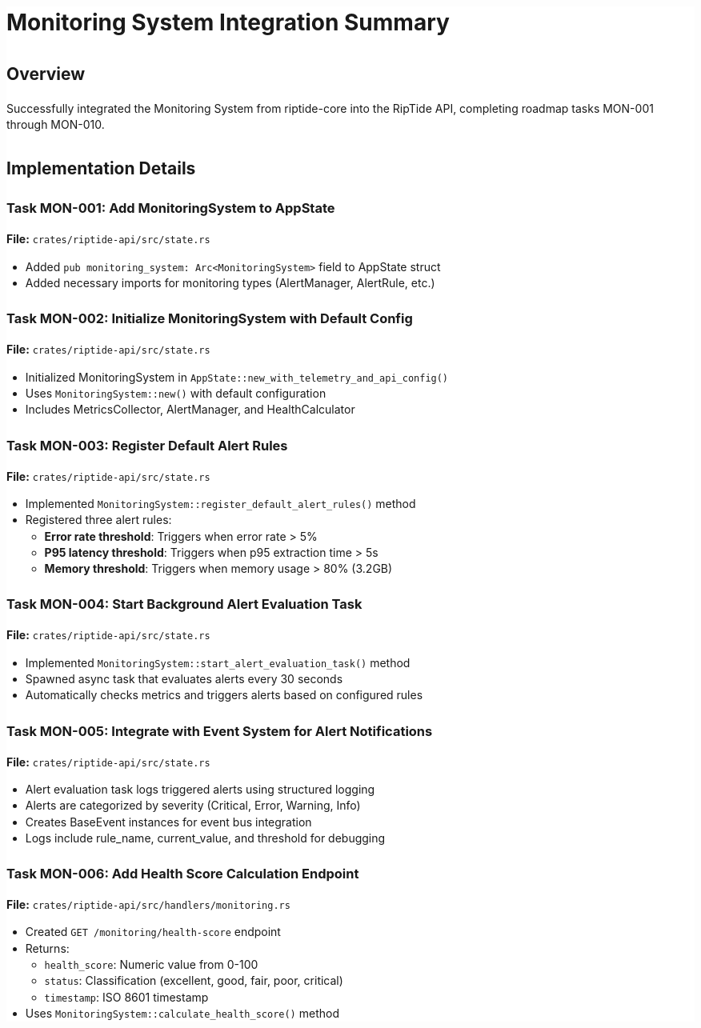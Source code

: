 # Monitoring System Integration Summary

## Overview
Successfully integrated the Monitoring System from riptide-core into the RipTide API, completing roadmap tasks MON-001 through MON-010.

## Implementation Details

### Task MON-001: Add MonitoringSystem to AppState
**File:** `crates/riptide-api/src/state.rs`
- Added `pub monitoring_system: Arc<MonitoringSystem>` field to AppState struct
- Added necessary imports for monitoring types (AlertManager, AlertRule, etc.)

### Task MON-002: Initialize MonitoringSystem with Default Config
**File:** `crates/riptide-api/src/state.rs`
- Initialized MonitoringSystem in `AppState::new_with_telemetry_and_api_config()`
- Uses `MonitoringSystem::new()` with default configuration
- Includes MetricsCollector, AlertManager, and HealthCalculator

### Task MON-003: Register Default Alert Rules
**File:** `crates/riptide-api/src/state.rs`
- Implemented `MonitoringSystem::register_default_alert_rules()` method
- Registered three alert rules:
  - **Error rate threshold**: Triggers when error rate > 5%
  - **P95 latency threshold**: Triggers when p95 extraction time > 5s
  - **Memory threshold**: Triggers when memory usage > 80% (3.2GB)

### Task MON-004: Start Background Alert Evaluation Task
**File:** `crates/riptide-api/src/state.rs`
- Implemented `MonitoringSystem::start_alert_evaluation_task()` method
- Spawned async task that evaluates alerts every 30 seconds
- Automatically checks metrics and triggers alerts based on configured rules

### Task MON-005: Integrate with Event System for Alert Notifications
**File:** `crates/riptide-api/src/state.rs`
- Alert evaluation task logs triggered alerts using structured logging
- Alerts are categorized by severity (Critical, Error, Warning, Info)
- Creates BaseEvent instances for event bus integration
- Logs include rule_name, current_value, and threshold for debugging

### Task MON-006: Add Health Score Calculation Endpoint
**File:** `crates/riptide-api/src/handlers/monitoring.rs`
- Created `GET /monitoring/health-score` endpoint
- Returns:
  - `health_score`: Numeric value from 0-100
  - `status`: Classification (excellent, good, fair, poor, critical)
  - `timestamp`: ISO 8601 timestamp
- Uses `MonitoringSystem::calculate_health_score()` method

